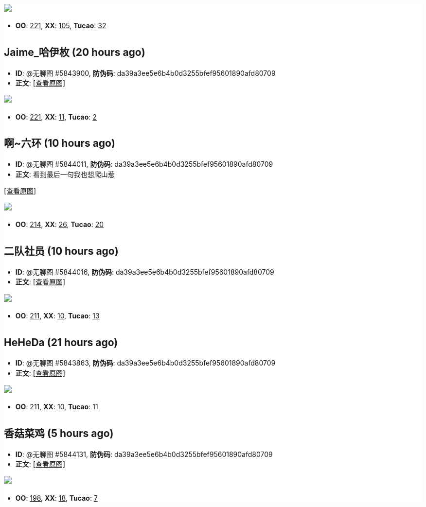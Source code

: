 ![](https://img.toto.im/mw600/008HL3Tkly1hy454gvppdj30pa1hctas.jpg)
- **OO**: [221](https://jandan.net/t/5843792#tucao-like), **XX**: [105](https://jandan.net/t/5843792#tucao-unlike), **Tucao**: [32](https://jandan.net/t/5843792#tucao-list)

## Jaime_哈伊枚 (20 hours ago) 

- **ID**: @无聊图 #5843900, **防伪码**: da39a3ee5e6b4b0d3255bfef95601890afd80709
- **正文**: [[查看原图]](//img.toto.im/large/008HL3Tkly1hy4aja9nikj30n20qo0u1.jpg)  

![](https://img.toto.im/mw600/008HL3Tkly1hy4aja9nikj30n20qo0u1.jpg)
- **OO**: [221](https://jandan.net/t/5843900#tucao-like), **XX**: [11](https://jandan.net/t/5843900#tucao-unlike), **Tucao**: [2](https://jandan.net/t/5843900#tucao-list)

## 啊~六环 (10 hours ago) 

- **ID**: @无聊图 #5844011, **防伪码**: da39a3ee5e6b4b0d3255bfef95601890afd80709
- **正文**: 看到最后一句我也想爬山惹  


[[查看原图]](//img.toto.im/large/008HL3Tkly1hy4rtu77ldj30hs0nsacq.jpg)  

![](https://img.toto.im/mw600/008HL3Tkly1hy4rtu77ldj30hs0nsacq.jpg)
- **OO**: [214](https://jandan.net/t/5844011#tucao-like), **XX**: [26](https://jandan.net/t/5844011#tucao-unlike), **Tucao**: [20](https://jandan.net/t/5844011#tucao-list)

## 二队社员 (10 hours ago) 

- **ID**: @无聊图 #5844016, **防伪码**: da39a3ee5e6b4b0d3255bfef95601890afd80709
- **正文**: [[查看原图]](//img.toto.im/large/008HL3Tkly1hy4sm8zay1j30sd0zkgo0.jpg)  

![](https://img.toto.im/mw600/008HL3Tkly1hy4sm8zay1j30sd0zkgo0.jpg)
- **OO**: [211](https://jandan.net/t/5844016#tucao-like), **XX**: [10](https://jandan.net/t/5844016#tucao-unlike), **Tucao**: [13](https://jandan.net/t/5844016#tucao-list)

## HeHeDa (21 hours ago) 

- **ID**: @无聊图 #5843863, **防伪码**: da39a3ee5e6b4b0d3255bfef95601890afd80709
- **正文**: [[查看原图]](//img.toto.im/large/008HL3Tkly1hy48qydxmdj30u014dn44.jpg)  

![](https://img.toto.im/mw600/008HL3Tkly1hy48qydxmdj30u014dn44.jpg)
- **OO**: [211](https://jandan.net/t/5843863#tucao-like), **XX**: [10](https://jandan.net/t/5843863#tucao-unlike), **Tucao**: [11](https://jandan.net/t/5843863#tucao-list)

## 香菇菜鸡 (5 hours ago) 

- **ID**: @无聊图 #5844131, **防伪码**: da39a3ee5e6b4b0d3255bfef95601890afd80709
- **正文**: [[查看原图]](//img.toto.im/large/7e18fb44ly1hy4uwt2qbij20n00lfq4q.jpg)  

![](https://img.toto.im/mw600/7e18fb44ly1hy4uwt2qbij20n00lfq4q.jpg)
- **OO**: [198](https://jandan.net/t/5844131#tucao-like), **XX**: [18](https://jandan.net/t/5844131#tucao-unlike), **Tucao**: [7](https://jandan.net/t/5844131#tucao-list)

